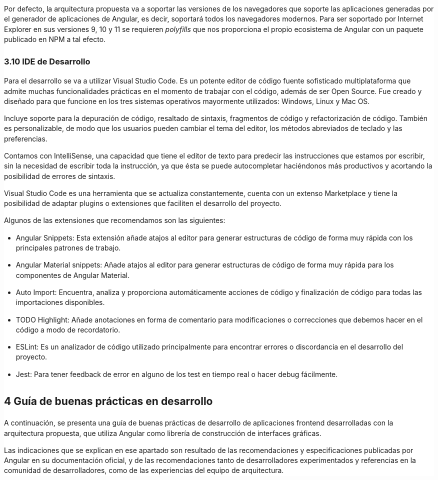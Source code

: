 Por defecto, la arquitectura propuesta va a soportar las versiones de los navegadores que soporte las aplicaciones generadas por el generador de aplicaciones de Angular, es decir, soportará todos los navegadores modernos. Para ser soportado por Internet Explorer en sus versiones 9, 10 y 11 se requieren *polyfills* que nos proporciona el propio ecosistema de Angular con un paquete publicado en NPM a tal efecto.

### 3.10  IDE de Desarrollo <a name="3.10"></a>

Para el desarrollo se va a utilizar Visual Studio Code. Es un potente editor de código fuente sofisticado multiplataforma que admite muchas funcionalidades prácticas en el momento de trabajar con el código, además de ser Open Source. Fue creado y diseñado para que funcione en los tres sistemas operativos mayormente utilizados: Windows, Linux y Mac OS.

Incluye soporte para la depuración de código, resaltado de sintaxis, fragmentos de código y refactorización de código. También es personalizable, de modo que los usuarios pueden cambiar el tema del editor, los métodos abreviados de teclado y las preferencias.

Contamos con IntelliSense, una capacidad que tiene el editor de texto para predecir las instrucciones que estamos por escribir, sin la necesidad de escribir toda la instrucción, ya que ésta se puede autocompletar haciéndonos más productivos y acortando la posibilidad de errores de sintaxis.

Visual Studio Code es una herramienta que se actualiza constantemente, cuenta con un extenso Marketplace y tiene la posibilidad de adaptar plugins o extensiones que faciliten el desarrollo del proyecto.

Algunos de las extensiones que recomendamos son las siguientes:

-   Angular Snippets: Esta extensión añade atajos al editor para generar estructuras de código de forma muy rápida con los principales patrones de trabajo.

-   Angular Material snippets: Añade atajos al editor para generar estructuras de código de forma muy rápida para los componentes de Angular Material.

-   Auto Import: Encuentra, analiza y proporciona automáticamente acciones de código y finalización de código para todas las importaciones disponibles.

-   TODO Highlight: Añade anotaciones en forma de comentario para modificaciones o correcciones que debemos hacer en el código a modo de recordatorio.

-   ESLint: Es un analizador de código utilizado principalmente para encontrar errores o discordancia en el desarrollo del proyecto.

-   Jest: Para tener feedback de error en alguno de los test en tiempo real o hacer debug fácilmente.

## 4  Guía de buenas prácticas en desarrollo <a name="4"></a>

A continuación, se presenta una guía de buenas prácticas de desarrollo de aplicaciones frontend desarrolladas con la arquitectura propuesta, que utiliza Angular como librería de construcción de interfaces gráficas.

Las indicaciones que se explican en ese apartado son resultado de las recomendaciones y especificaciones publicadas por Angular en su documentación oficial, y de las recomendaciones tanto de desarrolladores experimentados y referencias en la comunidad de desarrolladores, como de las experiencias del equipo de arquitectura.
